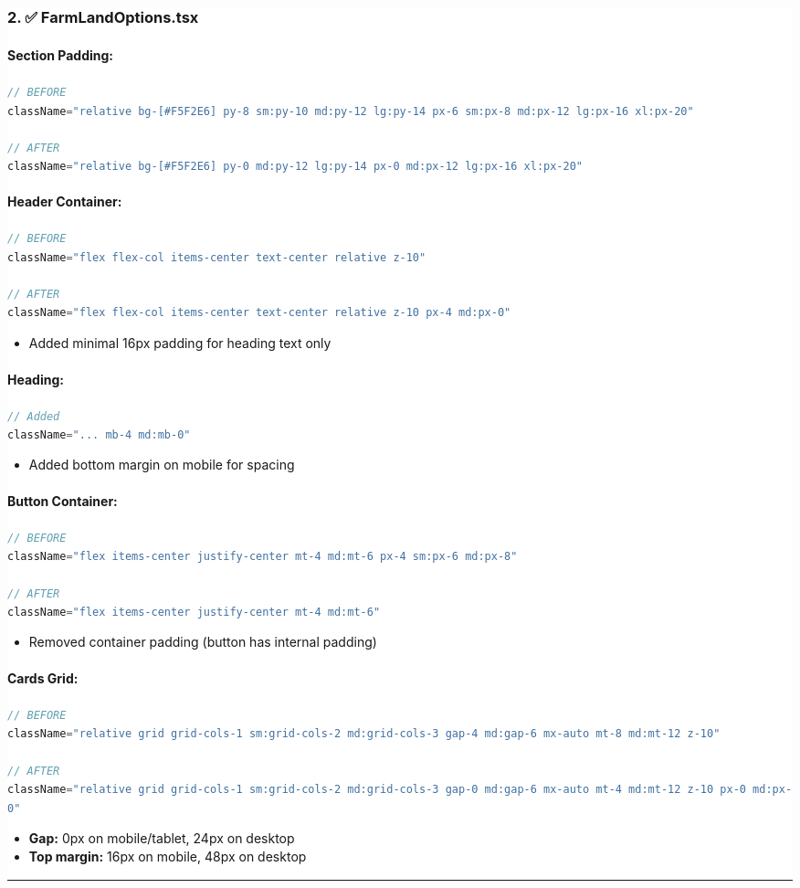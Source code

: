 ### 2. ✅ FarmLandOptions.tsx

#### Section Padding:
```jsx
// BEFORE
className="relative bg-[#F5F2E6] py-8 sm:py-10 md:py-12 lg:py-14 px-6 sm:px-8 md:px-12 lg:px-16 xl:px-20"

// AFTER
className="relative bg-[#F5F2E6] py-0 md:py-12 lg:py-14 px-0 md:px-12 lg:px-16 xl:px-20"
```

#### Header Container:
```jsx
// BEFORE
className="flex flex-col items-center text-center relative z-10"

// AFTER
className="flex flex-col items-center text-center relative z-10 px-4 md:px-0"
```
- Added minimal 16px padding for heading text only

#### Heading:
```jsx
// Added
className="... mb-4 md:mb-0"
```
- Added bottom margin on mobile for spacing

#### Button Container:
```jsx
// BEFORE
className="flex items-center justify-center mt-4 md:mt-6 px-4 sm:px-6 md:px-8"

// AFTER
className="flex items-center justify-center mt-4 md:mt-6"
```
- Removed container padding (button has internal padding)

#### Cards Grid:
```jsx
// BEFORE
className="relative grid grid-cols-1 sm:grid-cols-2 md:grid-cols-3 gap-4 md:gap-6 mx-auto mt-8 md:mt-12 z-10"

// AFTER
className="relative grid grid-cols-1 sm:grid-cols-2 md:grid-cols-3 gap-0 md:gap-6 mx-auto mt-4 md:mt-12 z-10 px-0 md:px-0"
```
- **Gap:** 0px on mobile/tablet, 24px on desktop
- **Top margin:** 16px on mobile, 48px on desktop

---
